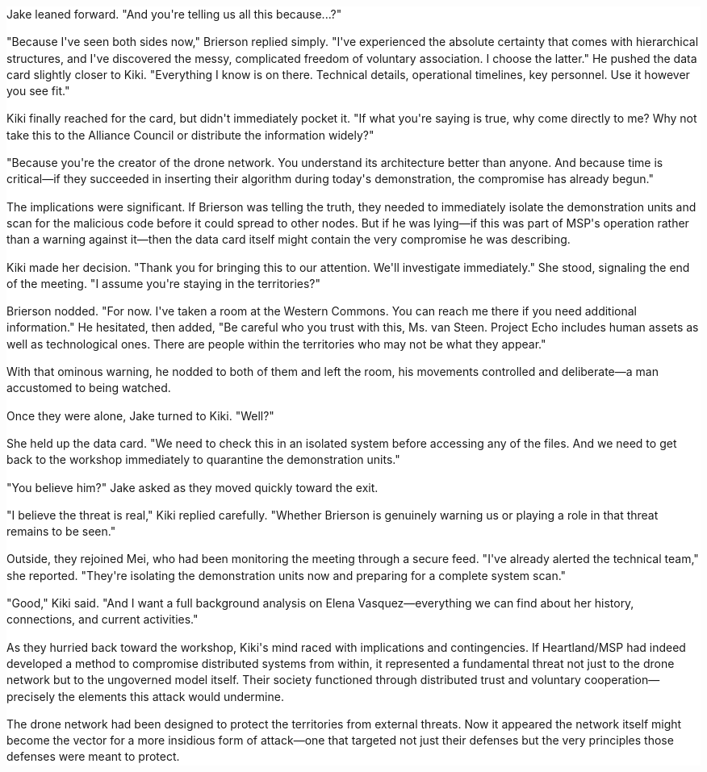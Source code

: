 Jake leaned forward. "And you're telling us all this because...?"

"Because I've seen both sides now," Brierson replied simply. "I've experienced the absolute certainty that comes with hierarchical structures, and I've discovered the messy, complicated freedom of voluntary association. I choose the latter." He pushed the data card slightly closer to Kiki. "Everything I know is on there. Technical details, operational timelines, key personnel. Use it however you see fit."

Kiki finally reached for the card, but didn't immediately pocket it. "If what you're saying is true, why come directly to me? Why not take this to the Alliance Council or distribute the information widely?"

"Because you're the creator of the drone network. You understand its architecture better than anyone. And because time is critical—if they succeeded in inserting their algorithm during today's demonstration, the compromise has already begun."

The implications were significant. If Brierson was telling the truth, they needed to immediately isolate the demonstration units and scan for the malicious code before it could spread to other nodes. But if he was lying—if this was part of MSP's operation rather than a warning against it—then the data card itself might contain the very compromise he was describing.

Kiki made her decision. "Thank you for bringing this to our attention. We'll investigate immediately." She stood, signaling the end of the meeting. "I assume you're staying in the territories?"

Brierson nodded. "For now. I've taken a room at the Western Commons. You can reach me there if you need additional information." He hesitated, then added, "Be careful who you trust with this, Ms. van Steen. Project Echo includes human assets as well as technological ones. There are people within the territories who may not be what they appear."

With that ominous warning, he nodded to both of them and left the room, his movements controlled and deliberate—a man accustomed to being watched.

Once they were alone, Jake turned to Kiki. "Well?"

She held up the data card. "We need to check this in an isolated system before accessing any of the files. And we need to get back to the workshop immediately to quarantine the demonstration units."

"You believe him?" Jake asked as they moved quickly toward the exit.

"I believe the threat is real," Kiki replied carefully. "Whether Brierson is genuinely warning us or playing a role in that threat remains to be seen."

Outside, they rejoined Mei, who had been monitoring the meeting through a secure feed. "I've already alerted the technical team," she reported. "They're isolating the demonstration units now and preparing for a complete system scan."

"Good," Kiki said. "And I want a full background analysis on Elena Vasquez—everything we can find about her history, connections, and current activities."

As they hurried back toward the workshop, Kiki's mind raced with implications and contingencies. If Heartland/MSP had indeed developed a method to compromise distributed systems from within, it represented a fundamental threat not just to the drone network but to the ungoverned model itself. Their society functioned through distributed trust and voluntary cooperation—precisely the elements this attack would undermine.

The drone network had been designed to protect the territories from external threats. Now it appeared the network itself might become the vector for a more insidious form of attack—one that targeted not just their defenses but the very principles those defenses were meant to protect.
